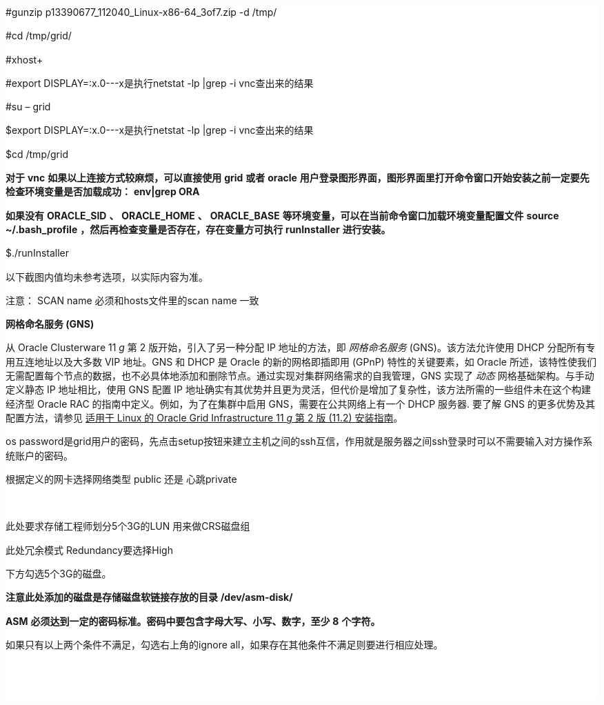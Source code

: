 #gunzip p13390677_112040_Linux-x86-64_3of7.zip -d /tmp/

#cd /tmp/grid/

#xhost+

#export DISPLAY=:x.0---x是执行netstat -lp |grep -i vnc查出来的结果

#su – grid

$export DISPLAY=:x.0---x是执行netstat -lp |grep -i vnc查出来的结果

$cd /tmp/grid

 **对于** **vnc** **如果以上连接方式较麻烦，可以直接使用** **grid** **或者** **oracle**
**用户登录图形界面，图形界面里打开命令窗口开始安装之前一定要先检查环境变量是否加载成功：** **env|grep ORA**

 **如果没有** **ORACLE_SID** **、** **ORACLE_HOME** **、** **ORACLE_BASE**
**等环境变量，可以在当前命令窗口加载环境变量配置文件** **source ~/.bash_profile**
**，然后再检查变量是否存在，存在变量方可执行** **runInstaller** **进行安装。**

$./runInstaller

以下截图内值均未参考选项，以实际内容为准。

注意： SCAN name 必须和hosts文件里的scan name 一致

 **网格命名服务 (GNS)**

从 Oracle Clusterware 11 _g_ 第 2 版开始，引入了另一种分配 IP 地址的方法，即 _网格命名服务_ (GNS)。该方法允许使用
DHCP 分配所有专用互连地址以及大多数 VIP 地址。GNS 和 DHCP 是 Oracle 的新的网格即插即用 (GPnP) 特性的关键要素，如
Oracle 所述，该特性使我们无需配置每个节点的数据，也不必具体地添加和删除节点。通过实现对集群网络需求的自我管理，GNS 实现了 _动态_
网格基础架构。与手动定义静态 IP 地址相比，使用 GNS 配置 IP
地址确实有其优势并且更为灵活，但代价是增加了复杂性，该方法所需的一些组件未在这个构建经济型 Oracle RAC 的指南中定义。例如，为了在集群中启用
GNS，需要在公共网络上有一个 DHCP 服务器. 要了解 GNS 的更多优势及其配置方法，请参见 [适用于 Linux 的 Oracle Grid
Infrastructure 11 _g_ 第 2 版 (11.2)
安装指南](http://download.oracle.com/docs/cd/E11882_01/install.112/e10812/toc.htm)。

os
password是grid用户的密码，先点击setup按钮来建立主机之间的ssh互信，作用就是服务器之间ssh登录时可以不需要输入对方操作系统账户的密码。

根据定义的网卡选择网络类型 public 还是 心跳private

![]()

此处要求存储工程师划分5个3G的LUN 用来做CRS磁盘组

此处冗余模式 Redundancy要选择High

下方勾选5个3G的磁盘。

 **注意此处添加的磁盘是存储磁盘软链接存放的目录** **/dev/asm-disk/**

**ASM** **必须达到一定的密码标准。密码中要包含字母大写、小写、数字，至少** **8** **个字符。**

如果只有以上两个条件不满足，勾选右上角的ignore all，如果存在其他条件不满足则要进行相应处理。

![]()

![]()
